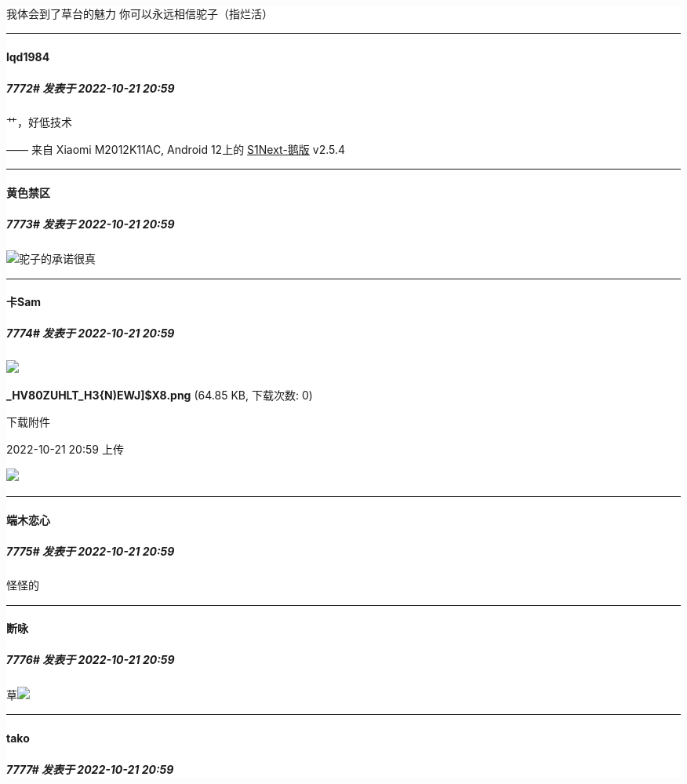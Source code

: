 我体会到了草台的魅力
你可以永远相信驼子（指烂活）

*****

####  lqd1984  
##### 7772#       发表于 2022-10-21 20:59

艹，好低技术

—— 来自 Xiaomi M2012K11AC, Android 12上的 [S1Next-鹅版](https://github.com/ykrank/S1-Next/releases) v2.5.4

*****

####  黄色禁区  
##### 7773#       发表于 2022-10-21 20:59

<img src="https://static.saraba1st.com/image/smiley/face2017/067.png" referrerpolicy="no-referrer">驼子的承诺很真

*****

####  卡Sam  
##### 7774#       发表于 2022-10-21 20:59

<img src="https://img.saraba1st.com/forum/202210/21/205900dos9mbmomoko65ve.png" referrerpolicy="no-referrer">

<strong>_HV80ZUHLT_H3{N)EWJ]$X8.png</strong> (64.85 KB, 下载次数: 0)

下载附件

2022-10-21 20:59 上传

<img src="https://static.saraba1st.com/image/smiley/face2017/067.png" referrerpolicy="no-referrer">

*****

####  端木恋心  
##### 7775#       发表于 2022-10-21 20:59

怪怪的

*****

####  断咏  
##### 7776#       发表于 2022-10-21 20:59

草<img src="https://static.saraba1st.com/image/smiley/face2017/009.gif" referrerpolicy="no-referrer">

*****

####  tako  
##### 7777#       发表于 2022-10-21 20:59

